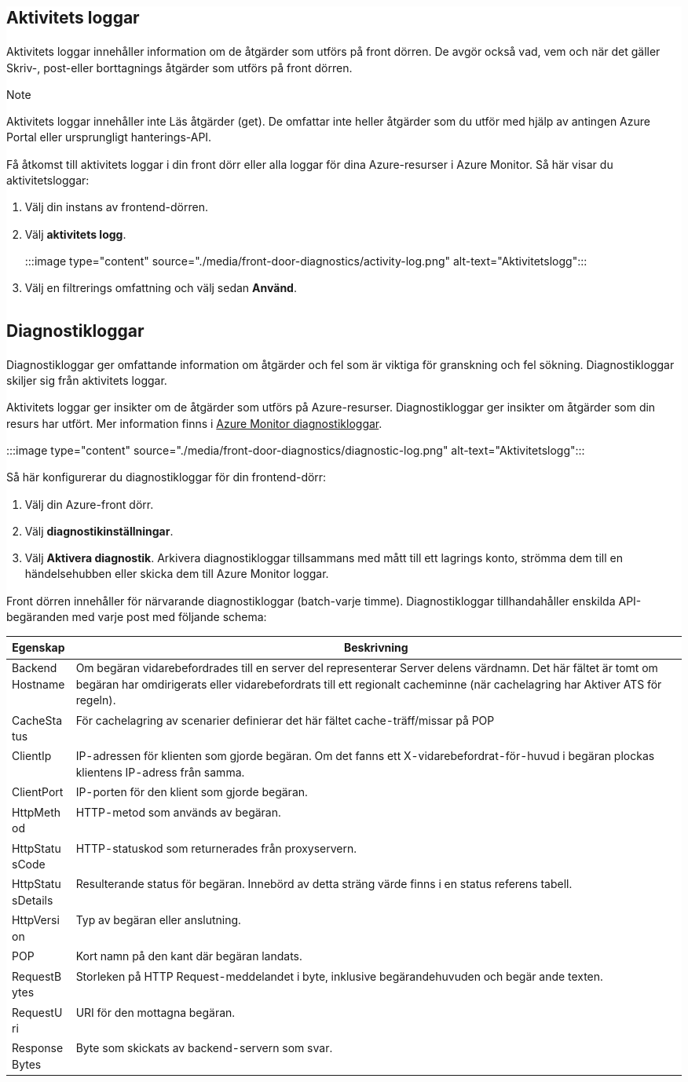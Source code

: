 ## <a name="activity-logs"></a><a name="activity-log"></a>Aktivitets loggar

Aktivitets loggar innehåller information om de åtgärder som utförs på front dörren. De avgör också vad, vem och när det gäller Skriv-, post-eller borttagnings åtgärder som utförs på front dörren.

>[!NOTE]
>Aktivitets loggar innehåller inte Läs åtgärder (get). De omfattar inte heller åtgärder som du utför med hjälp av antingen Azure Portal eller ursprungligt hanterings-API.

Få åtkomst till aktivitets loggar i din front dörr eller alla loggar för dina Azure-resurser i Azure Monitor. Så här visar du aktivitetsloggar:

1. Välj din instans av frontend-dörren.
2. Välj **aktivitets logg**.

    :::image type="content" source="./media/front-door-diagnostics/activity-log.png" alt-text="Aktivitetslogg":::

3. Välj en filtrerings omfattning och välj sedan **Använd**.

## <a name="diagnostic-logs"></a><a name="diagnostic-logging"></a>Diagnostikloggar
Diagnostikloggar ger omfattande information om åtgärder och fel som är viktiga för granskning och fel sökning. Diagnostikloggar skiljer sig från aktivitets loggar.

Aktivitets loggar ger insikter om de åtgärder som utförs på Azure-resurser. Diagnostikloggar ger insikter om åtgärder som din resurs har utfört. Mer information finns i [Azure Monitor diagnostikloggar](../azure-monitor/platform/platform-logs-overview.md).

:::image type="content" source="./media/front-door-diagnostics/diagnostic-log.png" alt-text="Aktivitetslogg":::

Så här konfigurerar du diagnostikloggar för din frontend-dörr:

1. Välj din Azure-front dörr.

2. Välj **diagnostikinställningar**.

3. Välj **Aktivera diagnostik**. Arkivera diagnostikloggar tillsammans med mått till ett lagrings konto, strömma dem till en händelsehubben eller skicka dem till Azure Monitor loggar.

Front dörren innehåller för närvarande diagnostikloggar (batch-varje timme). Diagnostikloggar tillhandahåller enskilda API-begäranden med varje post med följande schema:

| Egenskap  | Beskrivning |
| ------------- | ------------- |
| BackendHostname | Om begäran vidarebefordrades till en server del representerar Server delens värdnamn. Det här fältet är tomt om begäran har omdirigerats eller vidarebefordrats till ett regionalt cacheminne (när cachelagring har Aktiver ATS för regeln). |
| CacheStatus | För cachelagring av scenarier definierar det här fältet cache-träff/missar på POP |
| ClientIp | IP-adressen för klienten som gjorde begäran. Om det fanns ett X-vidarebefordrat-för-huvud i begäran plockas klientens IP-adress från samma. |
| ClientPort | IP-porten för den klient som gjorde begäran. |
| HttpMethod | HTTP-metod som används av begäran. |
| HttpStatusCode | HTTP-statuskod som returnerades från proxyservern. |
| HttpStatusDetails | Resulterande status för begäran. Innebörd av detta sträng värde finns i en status referens tabell. |
| HttpVersion | Typ av begäran eller anslutning. |
| POP | Kort namn på den kant där begäran landats. |
| RequestBytes | Storleken på HTTP Request-meddelandet i byte, inklusive begärandehuvuden och begär ande texten. |
| RequestUri | URI för den mottagna begäran. |
| ResponseBytes | Byte som skickats av backend-servern som svar.  |
